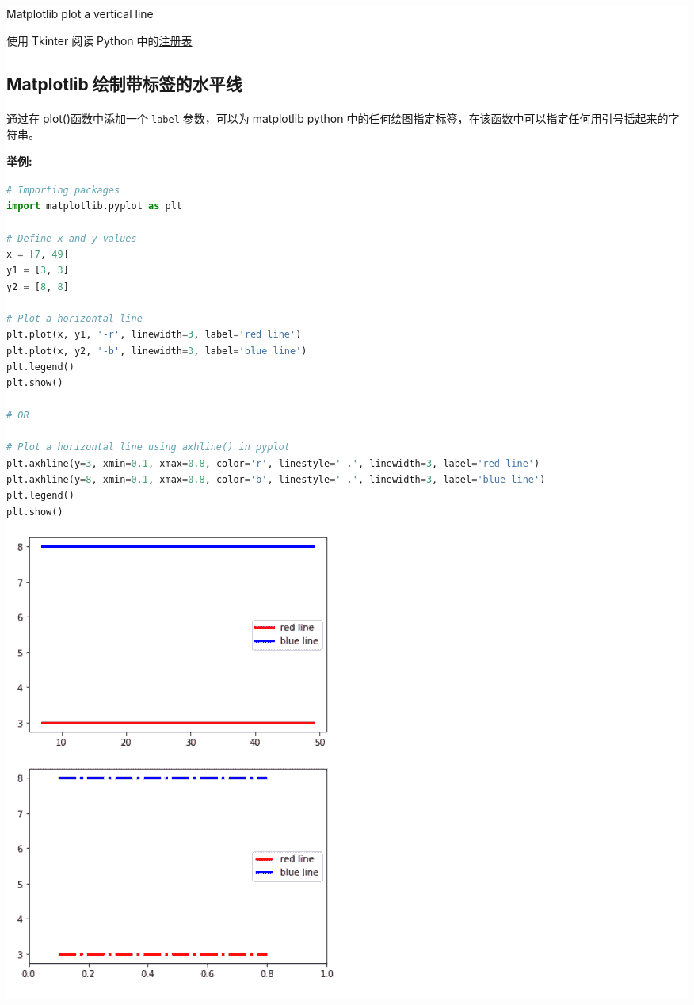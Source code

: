 Matplotlib plot a vertical line

使用 Tkinter 阅读 Python 中的[注册表](https://pythonguides.com/registration-form-in-python-using-tkinter/)

## Matplotlib 绘制带标签的水平线

通过在 plot()函数中添加一个 `label` 参数，可以为 matplotlib python 中的任何绘图指定标签，在该函数中可以指定任何用引号括起来的字符串。

**举例:**

```py
# Importing packages
import matplotlib.pyplot as plt

# Define x and y values
x = [7, 49]
y1 = [3, 3]
y2 = [8, 8]

# Plot a horizontal line
plt.plot(x, y1, '-r', linewidth=3, label='red line')
plt.plot(x, y2, '-b', linewidth=3, label='blue line')
plt.legend()
plt.show()

# OR

# Plot a horizontal line using axhline() in pyplot
plt.axhline(y=3, xmin=0.1, xmax=0.8, color='r', linestyle='-.', linewidth=3, label='red line')
plt.axhline(y=8, xmin=0.1, xmax=0.8, color='b', linestyle='-.', linewidth=3, label='blue line')
plt.legend()
plt.show()
```

![Matplotlib plot horizontal line with label](img/e84cf48065c27298a6469b7def4a83eb.png "Matplotlib plot horizontal line with label")
